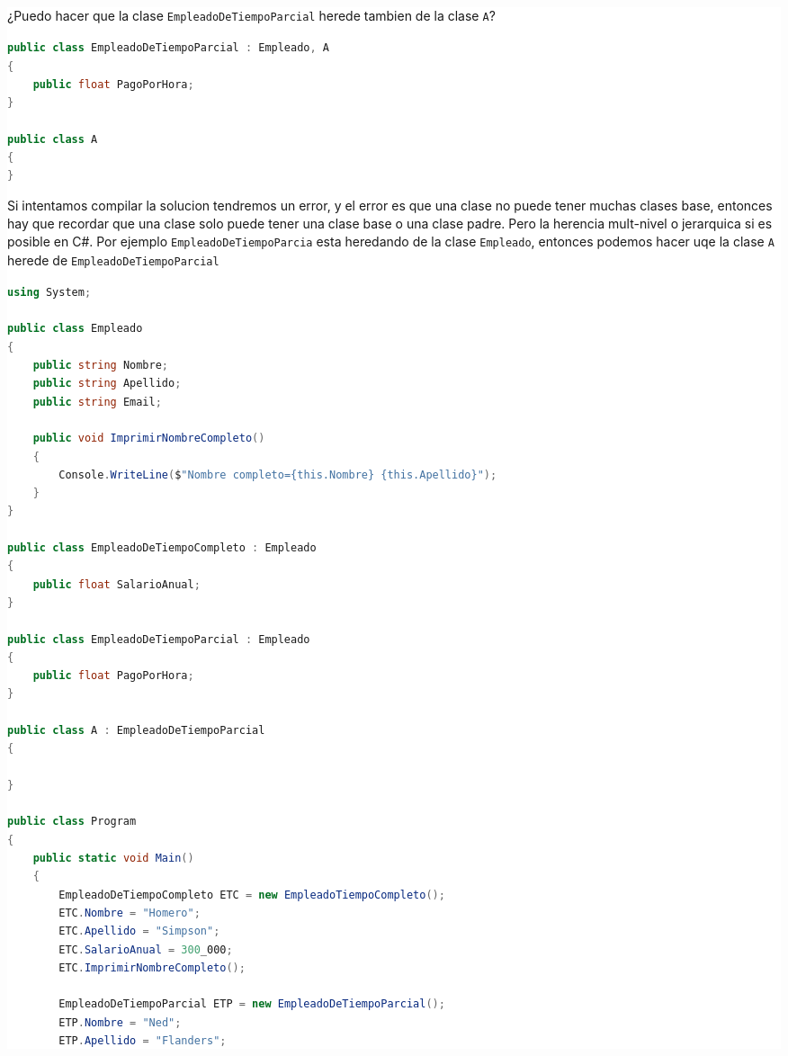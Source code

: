 ```csharp
```

¿Puedo hacer que la clase `EmpleadoDeTiempoParcial` herede tambien de la clase `A`?

```csharp
public class EmpleadoDeTiempoParcial : Empleado, A
{
    public float PagoPorHora;
}

public class A
{
}

```

Si intentamos compilar la solucion tendremos un error, y el error es que una clase no puede tener muchas clases base, entonces hay que recordar que una clase solo puede tener una clase base o una clase padre.  Pero la herencia mult-nivel o jerarquica si es posible en C#. Por ejemplo `EmpleadoDeTiempoParcia` esta heredando de la clase `Empleado`, entonces podemos hacer uqe la clase `A` herede de `EmpleadoDeTiempoParcial`


```csharp
using System;

public class Empleado
{
    public string Nombre;
    public string Apellido;
    public string Email;

    public void ImprimirNombreCompleto()
    {
        Console.WriteLine($"Nombre completo={this.Nombre} {this.Apellido}");
    }
}

public class EmpleadoDeTiempoCompleto : Empleado
{
    public float SalarioAnual;
}

public class EmpleadoDeTiempoParcial : Empleado
{
    public float PagoPorHora;
}

public class A : EmpleadoDeTiempoParcial
{

}

public class Program
{
    public static void Main()
    {
        EmpleadoDeTiempoCompleto ETC = new EmpleadoTiempoCompleto();
        ETC.Nombre = "Homero";
        ETC.Apellido = "Simpson";
        ETC.SalarioAnual = 300_000;
        ETC.ImprimirNombreCompleto();

        EmpleadoDeTiempoParcial ETP = new EmpleadoDeTiempoParcial();
        ETP.Nombre = "Ned";
        ETP.Apellido = "Flanders";
```